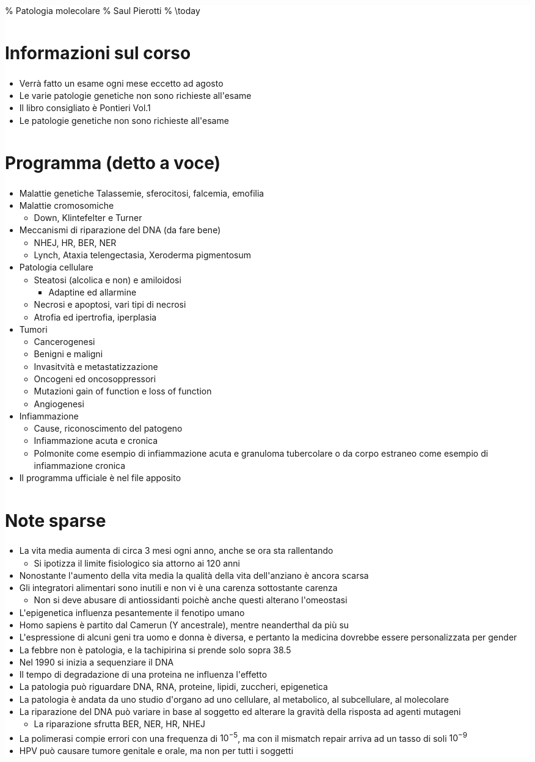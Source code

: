 % Patologia molecolare
% Saul Pierotti
% \today

# Informazioni sul corso
+ Verrà fatto un esame ogni mese eccetto ad agosto
+ Le varie patologie genetiche non sono richieste all'esame
+ Il libro consigliato è Pontieri Vol.1
+ Le patologie genetiche non sono richieste all'esame

# Programma (detto a voce)
+ Malattie genetiche
	Talassemie, sferocitosi, falcemia, emofilia
+ Malattie cromosomiche
	+ Down, Klintefelter e Turner
+ Meccanismi di riparazione del DNA (da fare bene)
	+ NHEJ, HR, BER, NER
	+ Lynch, Ataxia telengectasia, Xeroderma pigmentosum
+ Patologia cellulare
	+ Steatosi (alcolica e non) e amiloidosi
		+ Adaptine ed allarmine
	+ Necrosi e apoptosi, vari tipi di necrosi
	+ Atrofia ed ipertrofia, iperplasia
+ Tumori
	+ Cancerogenesi
	+ Benigni e maligni
	+ Invasitvità e metastatizzazione
	+ Oncogeni ed oncosoppressori
	+ Mutazioni gain of function e loss of function
	+ Angiogenesi
+ Infiammazione
	+ Cause, riconoscimento del patogeno
	+ Infiammazione acuta e cronica
	+ Polmonite come esempio di infiammazione acuta e granuloma tubercolare o da corpo estraneo come esempio di infiammazione cronica
+ Il programma ufficiale è nel file apposito

# Note sparse
+ La vita media aumenta di circa 3 mesi ogni anno, anche se ora sta rallentando
	+ Si ipotizza il limite fisiologico sia attorno ai 120 anni
+ Nonostante l'aumento della vita media la qualità della vita dell'anziano è ancora scarsa
+ Gli integratori alimentari sono inutili e non vi è una carenza sottostante carenza
	+ Non si deve abusare di antiossidanti poichè anche questi alterano l'omeostasi
+ L'epigenetica influenza pesantemente il fenotipo umano
+ Homo sapiens è partito dal Camerun (Y ancestrale), mentre neanderthal da più su
+ L'espressione di alcuni geni tra uomo e donna è diversa, e pertanto la medicina dovrebbe essere personalizzata per gender
+ La febbre non è patologia, e la tachipirina si prende solo sopra 38.5
+ Nel 1990 si inizia a sequenziare il DNA
+ Il tempo di degradazione di una proteina ne influenza l'effetto
+ La patologia può riguardare DNA, RNA, proteine, lipidi, zuccheri, epigenetica
+ La patologia è andata da uno studio d'organo ad uno cellulare, al metabolico, al subcellulare, al molecolare
+ La riparazione del DNA può variare in base al soggetto ed alterare la gravità della risposta ad agenti mutageni
	+ La riparazione sfrutta BER, NER, HR, NHEJ
+ La polimerasi compie errori con una frequenza di $10^{-5}$, ma con il mismatch repair arriva ad un tasso di soli $10^{-9}$
+ HPV può causare tumore genitale e orale, ma non per tutti i soggetti
